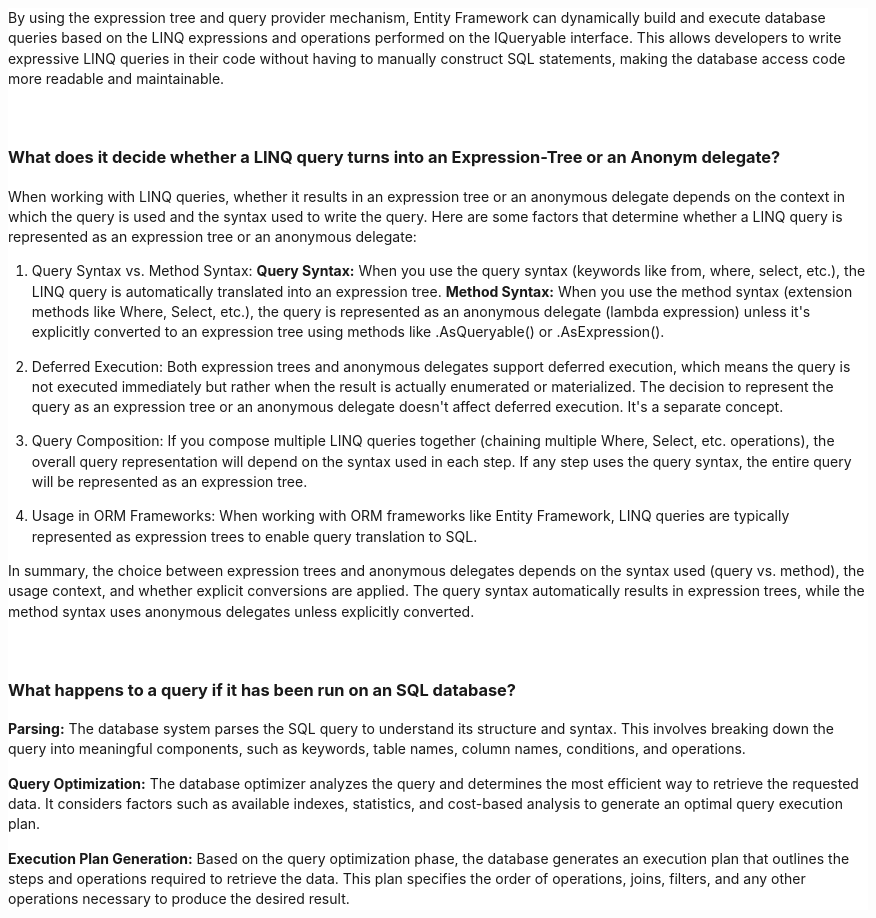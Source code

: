 By using the expression tree and query provider mechanism, Entity Framework can dynamically build and execute database queries based on the LINQ expressions and operations performed on the IQueryable interface. This allows developers to write expressive LINQ queries in their code without having to manually construct SQL statements, making the database access code more readable and maintainable.

<br>

### __What does it decide whether a LINQ query turns into an Expression-Tree or an Anonym delegate?__

When working with LINQ queries, whether it results in an expression tree or an anonymous delegate depends on the context in which the query is used and the syntax used to write the query. Here are some factors that determine whether a LINQ query is represented as an expression tree or an anonymous delegate:

1. Query Syntax vs. Method Syntax:
__Query Syntax:__ When you use the query syntax (keywords like from, where, select, etc.), the LINQ query is automatically translated into an expression tree.
__Method Syntax:__ When you use the method syntax (extension methods like Where, Select, etc.), the query is represented as an anonymous delegate (lambda expression) unless it's explicitly converted to an expression tree using methods like .AsQueryable() or .AsExpression().

2. Deferred Execution:
Both expression trees and anonymous delegates support deferred execution, which means the query is not executed immediately but rather when the result is actually enumerated or materialized.
The decision to represent the query as an expression tree or an anonymous delegate doesn't affect deferred execution. It's a separate concept.

3. Query Composition:
If you compose multiple LINQ queries together (chaining multiple Where, Select, etc. operations), the overall query representation will depend on the syntax used in each step. If any step uses the query syntax, the entire query will be represented as an expression tree.

4. Usage in ORM Frameworks:
When working with ORM frameworks like Entity Framework, LINQ queries are typically represented as expression trees to enable query translation to SQL.

In summary, the choice between expression trees and anonymous delegates depends on the syntax used (query vs. method), the usage context, and whether explicit conversions are applied. The query syntax automatically results in expression trees, while the method syntax uses anonymous delegates unless explicitly converted.

<BR>

### __What happens to a query if it has been run on an SQL database?__

__Parsing:__ The database system parses the SQL query to understand its structure and syntax. This involves breaking down the query into meaningful components, such as keywords, table names, column names, conditions, and operations.

__Query Optimization:__ The database optimizer analyzes the query and determines the most efficient way to retrieve the requested data. It considers factors such as available indexes, statistics, and cost-based analysis to generate an optimal query execution plan.

__Execution Plan Generation:__ Based on the query optimization phase, the database generates an execution plan that outlines the steps and operations required to retrieve the data. This plan specifies the order of operations, joins, filters, and any other operations necessary to produce the desired result.
